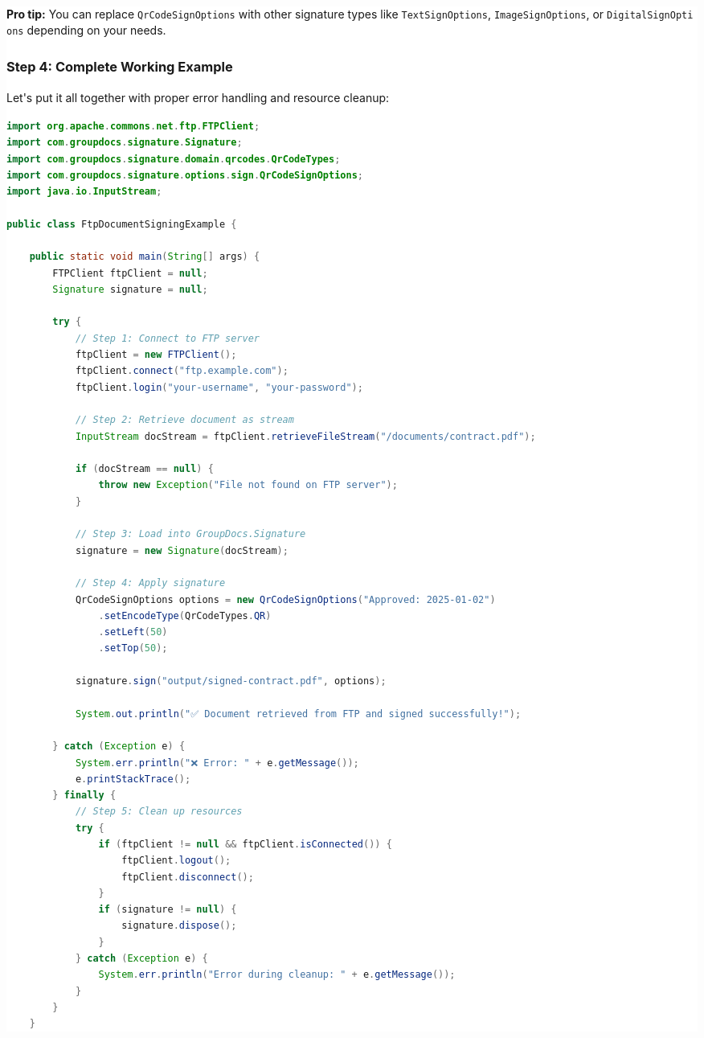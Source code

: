 **Pro tip:** You can replace `QrCodeSignOptions` with other signature types like `TextSignOptions`, `ImageSignOptions`, or `DigitalSignOptions` depending on your needs.

### Step 4: Complete Working Example

Let's put it all together with proper error handling and resource cleanup:

```java
import org.apache.commons.net.ftp.FTPClient;
import com.groupdocs.signature.Signature;
import com.groupdocs.signature.domain.qrcodes.QrCodeTypes;
import com.groupdocs.signature.options.sign.QrCodeSignOptions;
import java.io.InputStream;

public class FtpDocumentSigningExample {
    
    public static void main(String[] args) {
        FTPClient ftpClient = null;
        Signature signature = null;
        
        try {
            // Step 1: Connect to FTP server
            ftpClient = new FTPClient();
            ftpClient.connect("ftp.example.com");
            ftpClient.login("your-username", "your-password");
            
            // Step 2: Retrieve document as stream
            InputStream docStream = ftpClient.retrieveFileStream("/documents/contract.pdf");
            
            if (docStream == null) {
                throw new Exception("File not found on FTP server");
            }
            
            // Step 3: Load into GroupDocs.Signature
            signature = new Signature(docStream);
            
            // Step 4: Apply signature
            QrCodeSignOptions options = new QrCodeSignOptions("Approved: 2025-01-02")
                .setEncodeType(QrCodeTypes.QR)
                .setLeft(50)
                .setTop(50);
            
            signature.sign("output/signed-contract.pdf", options);
            
            System.out.println("✅ Document retrieved from FTP and signed successfully!");
            
        } catch (Exception e) {
            System.err.println("❌ Error: " + e.getMessage());
            e.printStackTrace();
        } finally {
            // Step 5: Clean up resources
            try {
                if (ftpClient != null && ftpClient.isConnected()) {
                    ftpClient.logout();
                    ftpClient.disconnect();
                }
                if (signature != null) {
                    signature.dispose();
                }
            } catch (Exception e) {
                System.err.println("Error during cleanup: " + e.getMessage());
            }
        }
    }
```